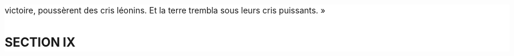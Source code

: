 victoire, poussèrent des cris léonins. Et la terre trembla sous leurs cris puissants. »

## SECTION IX
